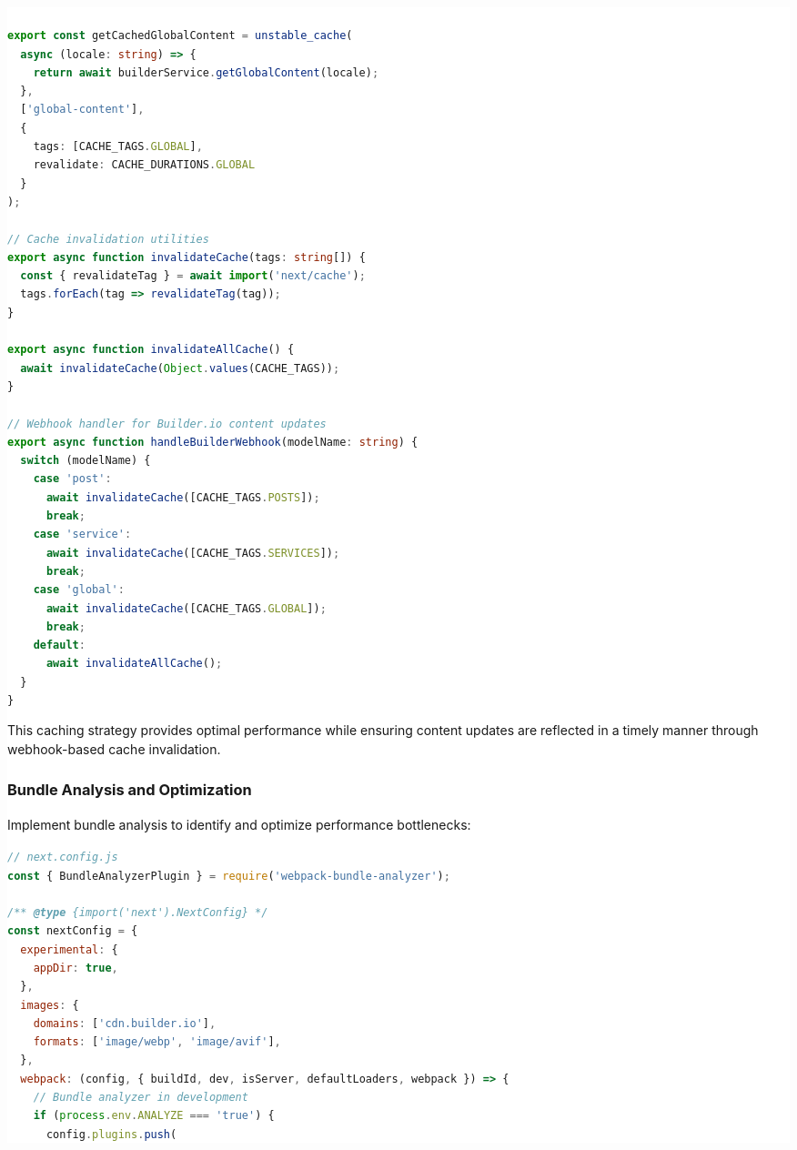 ```typescript

export const getCachedGlobalContent = unstable_cache(
  async (locale: string) => {
    return await builderService.getGlobalContent(locale);
  },
  ['global-content'],
  {
    tags: [CACHE_TAGS.GLOBAL],
    revalidate: CACHE_DURATIONS.GLOBAL
  }
);

// Cache invalidation utilities
export async function invalidateCache(tags: string[]) {
  const { revalidateTag } = await import('next/cache');
  tags.forEach(tag => revalidateTag(tag));
}

export async function invalidateAllCache() {
  await invalidateCache(Object.values(CACHE_TAGS));
}

// Webhook handler for Builder.io content updates
export async function handleBuilderWebhook(modelName: string) {
  switch (modelName) {
    case 'post':
      await invalidateCache([CACHE_TAGS.POSTS]);
      break;
    case 'service':
      await invalidateCache([CACHE_TAGS.SERVICES]);
      break;
    case 'global':
      await invalidateCache([CACHE_TAGS.GLOBAL]);
      break;
    default:
      await invalidateAllCache();
  }
}
```

This caching strategy provides optimal performance while ensuring content updates are reflected in a timely manner through webhook-based cache invalidation.

### Bundle Analysis and Optimization

Implement bundle analysis to identify and optimize performance bottlenecks:

```javascript
// next.config.js
const { BundleAnalyzerPlugin } = require('webpack-bundle-analyzer');

/** @type {import('next').NextConfig} */
const nextConfig = {
  experimental: {
    appDir: true,
  },
  images: {
    domains: ['cdn.builder.io'],
    formats: ['image/webp', 'image/avif'],
  },
  webpack: (config, { buildId, dev, isServer, defaultLoaders, webpack }) => {
    // Bundle analyzer in development
    if (process.env.ANALYZE === 'true') {
      config.plugins.push(
```